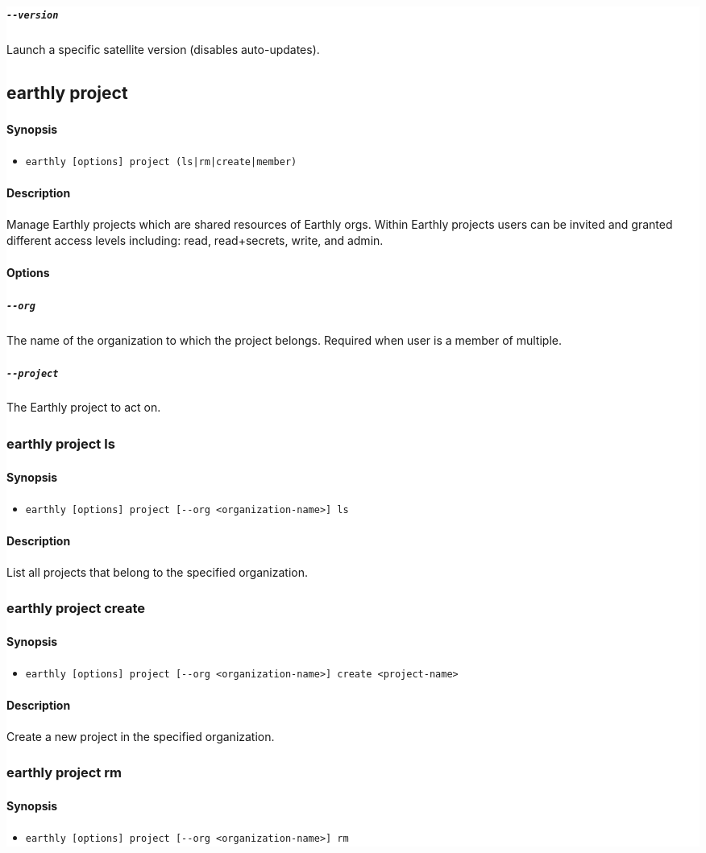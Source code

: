 ##### `--version`

Launch a specific satellite version (disables auto-updates).

## earthly project

#### Synopsis

* ```
  earthly [options] project (ls|rm|create|member) 
  ```

#### Description

Manage Earthly projects which are shared resources of Earthly orgs. Within Earthly projects users can be invited and granted different access levels including: read, read+secrets, write, and admin.

#### Options

##### `--org`

The name of the organization to which the project belongs. Required when user is a member of multiple.

##### `--project`

The Earthly project to act on.

### earthly project ls

#### Synopsis

* ```
  earthly [options] project [--org <organization-name>] ls
  ```

#### Description

List all projects that belong to the specified organization.

### earthly project create

#### Synopsis

* ```
  earthly [options] project [--org <organization-name>] create <project-name>
  ```

#### Description

Create a new project in the specified organization.

### earthly project rm

#### Synopsis

* ```
  earthly [options] project [--org <organization-name>] rm
  ```

